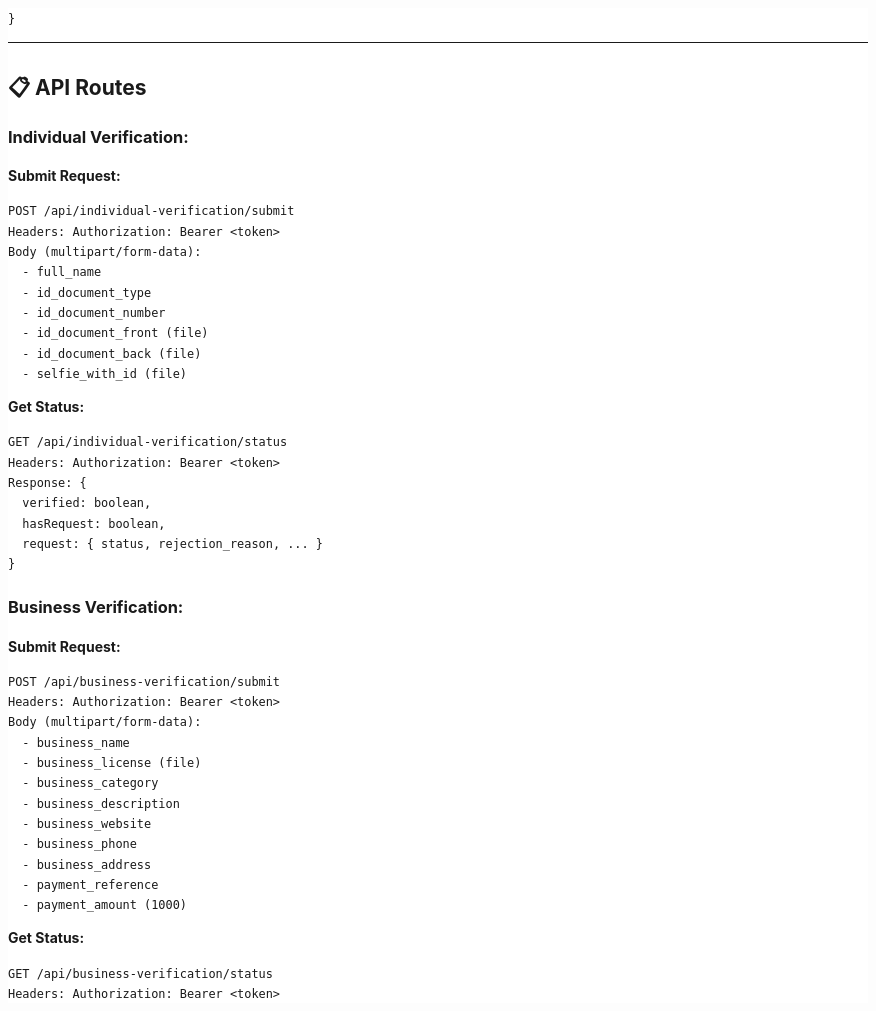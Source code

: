 ```css
}
```

---

## 📋 API Routes

### Individual Verification:

**Submit Request:**
```
POST /api/individual-verification/submit
Headers: Authorization: Bearer <token>
Body (multipart/form-data):
  - full_name
  - id_document_type
  - id_document_number
  - id_document_front (file)
  - id_document_back (file)
  - selfie_with_id (file)
```

**Get Status:**
```
GET /api/individual-verification/status
Headers: Authorization: Bearer <token>
Response: {
  verified: boolean,
  hasRequest: boolean,
  request: { status, rejection_reason, ... }
}
```

### Business Verification:

**Submit Request:**
```
POST /api/business-verification/submit
Headers: Authorization: Bearer <token>
Body (multipart/form-data):
  - business_name
  - business_license (file)
  - business_category
  - business_description
  - business_website
  - business_phone
  - business_address
  - payment_reference
  - payment_amount (1000)
```

**Get Status:**
```
GET /api/business-verification/status
Headers: Authorization: Bearer <token>
```
